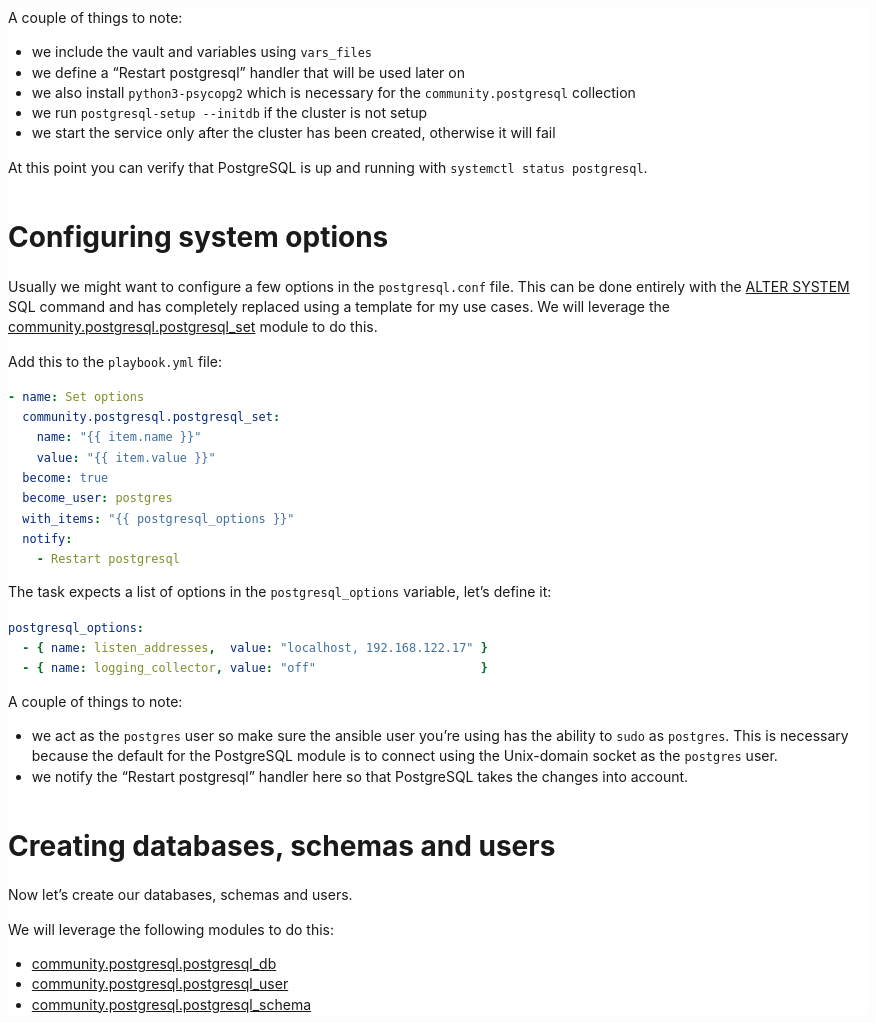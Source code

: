 A couple of things to note:

- we include the vault and variables using `vars_files`
- we define a “Restart postgresql” handler that will be used later on
- we also install `python3-psycopg2` which is necessary for the `community.postgresql` collection
- we run `postgresql-setup --initdb` if the cluster is not setup
- we start the service only after the cluster has been created, otherwise it will fail

At this point you can verify that PostgreSQL is up and running with `systemctl status postgresql`.

# Configuring system options

Usually we might want to configure a few options in the `postgresql.conf` file. This can be done entirely with the [ALTER SYSTEM](https://www.postgresql.org/docs/15/sql-altersystem.html) SQL command and has completely replaced using a template for my use cases. We will leverage the [community.postgresql.postgresql_set](https://docs.ansible.com/ansible/latest/collections/community/postgresql/postgresql_set_module.html#ansible-collections-community-postgresql-postgresql-set-module) module to do this.

Add this to the `playbook.yml` file:

```yaml
- name: Set options
  community.postgresql.postgresql_set:
    name: "{{ item.name }}"
    value: "{{ item.value }}"
  become: true
  become_user: postgres
  with_items: "{{ postgresql_options }}"
  notify:
    - Restart postgresql
```

The task expects a list of options in the `postgresql_options` variable, let’s define it:

```yaml
postgresql_options:
  - { name: listen_addresses,  value: "localhost, 192.168.122.17" }
  - { name: logging_collector, value: "off"                       }
```

A couple of things to note:

- we act as the `postgres` user so make sure the ansible user you’re using has the ability to `sudo` as `postgres`. This is necessary because the default for the PostgreSQL module is to connect using the Unix-domain socket as the `postgres` user.
- we notify the “Restart postgresql” handler here so that PostgreSQL takes the changes into account.

# Creating databases, schemas and users

Now let’s create our databases, schemas and users.

We will leverage the following modules to do this:
* [community.postgresql.postgresql_db](https://docs.ansible.com/ansible/latest/collections/community/postgresql/postgresql_db_module.html#ansible-collections-community-postgresql-postgresql-db-module)
* [community.postgresql.postgresql_user](https://docs.ansible.com/ansible/latest/collections/community/postgresql/postgresql_user_module.html#ansible-collections-community-postgresql-postgresql-user-module)
* [community.postgresql.postgresql_schema](https://docs.ansible.com/ansible/latest/collections/community/postgresql/postgresql_schema_module.html#ansible-collections-community-postgresql-postgresql-schema-module)
